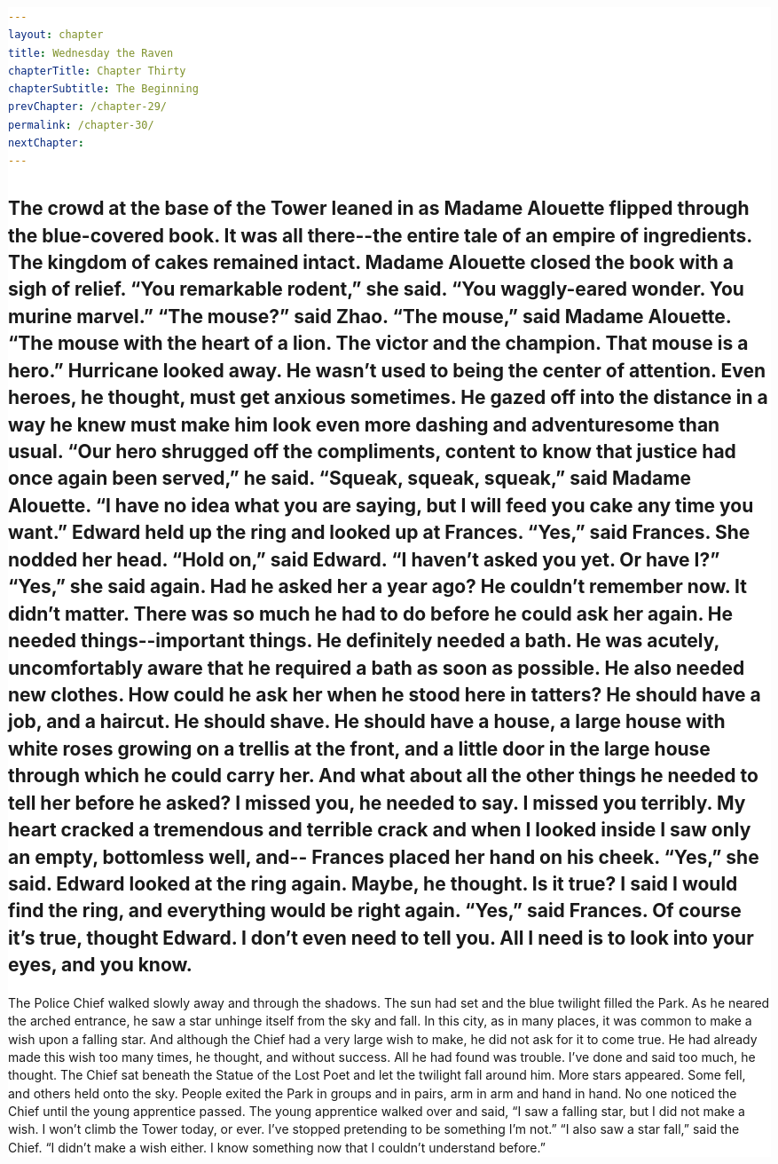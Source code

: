 ```yaml
---
layout: chapter
title: Wednesday the Raven
chapterTitle: Chapter Thirty
chapterSubtitle: The Beginning
prevChapter: /chapter-29/
permalink: /chapter-30/
nextChapter:
---
```


The crowd at the base of the Tower leaned in as Madame Alouette flipped through the blue-covered book. It was all there--the entire tale of an empire of ingredients. The kingdom of cakes remained intact. 
Madame Alouette closed the book with a sigh of relief.
“You remarkable rodent,” she said. “You waggly-eared wonder. You murine marvel.”
“The mouse?” said Zhao.
“The mouse,” said Madame Alouette. “The mouse with the heart of a lion. The victor and the champion. That mouse is a hero.”
Hurricane looked away. He wasn’t used to being the center of attention. 
Even heroes, he thought, must get anxious sometimes.
He gazed off into the distance in a way he knew must make him look even more dashing and adventuresome than usual. 
“Our hero shrugged off the compliments, content to know that justice had once again been served,” he said. 
“Squeak, squeak, squeak,” said Madame Alouette. “I have no idea what you are saying, but I will feed you cake any time you want.” 
Edward held up the ring and looked up at Frances.
“Yes,” said Frances. She nodded her head.
“Hold on,” said Edward. “I haven’t asked you yet. Or have I?”
“Yes,” she said again.
Had he asked her a year ago? He couldn’t remember now. It didn’t matter. There was so much he had to do before he could ask her again. He needed things--important things. He definitely needed a bath. He was acutely, uncomfortably aware that he required a bath as soon as possible. He also needed new clothes. How could he ask her when he stood here in tatters? He should have a job, and a haircut. He should shave. He should have a house, a large house with white roses growing on a trellis at the front, and a little door in the large house through which he could carry her. And what about all the other things he needed to tell her before he asked? I missed you, he needed to say. I missed you terribly. My heart cracked a tremendous and terrible crack and when I looked inside I saw only an empty, bottomless well, and--
Frances placed her hand on his cheek.
“Yes,” she said. 
Edward looked at the ring again. 
Maybe, he thought. Is it true? I said I would find the ring, and everything would be right again. 
“Yes,” said Frances.
Of course it’s true, thought Edward. I don’t even need to tell you. All I need is to look into your eyes, and you know.
---- 
The Police Chief walked slowly away and through the shadows. The sun had set and the blue twilight filled the Park. As he neared the arched entrance, he saw a star unhinge itself from the sky and fall. 
In this city, as in many places, it was common to make a wish upon a falling star. And although the Chief had a very large wish to make, he did not ask for it to come true. 
He had already made this wish too many times, he thought, and without success. All he had found was trouble.
I’ve done and said too much, he thought. 
The Chief sat beneath the Statue of the Lost Poet and let the twilight fall around him. More stars appeared. Some fell, and others held onto the sky. People exited the Park in groups and in pairs, arm in arm and hand in hand. No one noticed the Chief until the young apprentice passed. 
The young apprentice walked over and said, “I saw a falling star, but I did not make a wish. I won’t climb the Tower today, or ever. I’ve stopped pretending to be something I’m not.”
“I also saw a star fall,” said the Chief. “I didn’t make a wish either. I know something now that I couldn’t understand before.”
